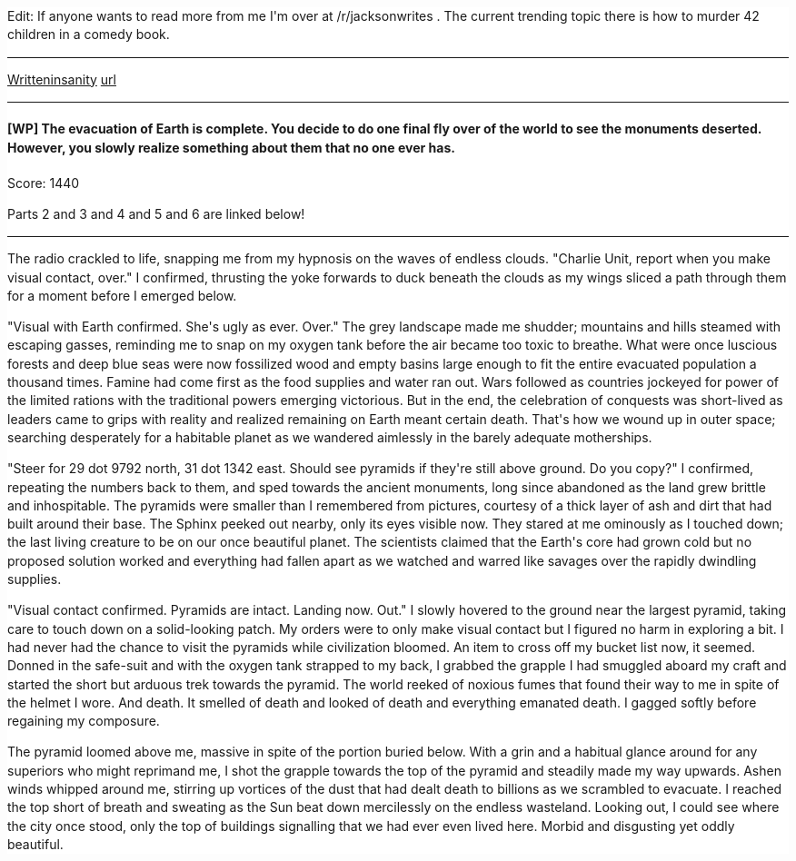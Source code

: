 Edit: If anyone wants to read more from me I'm over at /r/jacksonwrites . The current trending topic there is how to murder 42 children in a comedy book.

----

[Writteninsanity](https://www.reddit.com/user/Writteninsanity) [url](https://www.reddit.com/r/WritingPrompts/comments/4k0m79/wp_a_young_child_summons_a_demon_but_they_only/) 

----

#### [WP] The evacuation of Earth is complete. You decide to do one final fly over of the world to see the monuments deserted. However, you slowly realize something about them that no one ever has.

Score: 1440

Parts 2 and 3 and 4 and 5 and 6 are linked below!

*****

The radio crackled to life, snapping me from my hypnosis on the waves of endless clouds. "Charlie Unit, report when you make visual contact, over." I confirmed, thrusting the yoke forwards to duck beneath the clouds as my wings sliced a path through them for a moment before I emerged below. 

"Visual with Earth confirmed. She's ugly as ever. Over." The grey landscape made me shudder; mountains and hills steamed with escaping gasses, reminding me to snap on my oxygen tank before the air became too toxic to breathe. What were once luscious forests and deep blue seas were now fossilized wood and empty basins large enough to fit the entire evacuated population a thousand times.  Famine had come first as the food supplies and water ran out. Wars followed as countries jockeyed for power of the limited rations with the traditional powers emerging victorious. But in the end, the celebration of conquests was short-lived as leaders came to grips with reality and realized remaining on Earth meant certain death. That's how we wound up in outer space; searching desperately for a habitable planet as we wandered aimlessly in the barely adequate motherships.

"Steer for 29 dot 9792 north, 31 dot 1342 east. Should see pyramids if they're still above ground. Do you copy?" I confirmed, repeating the numbers back to them, and sped towards the ancient monuments, long since abandoned as the land grew brittle and inhospitable. The pyramids were smaller than I remembered from pictures, courtesy of a thick layer of ash and dirt that had built around their base. The Sphinx peeked out nearby, only its eyes visible now. They stared at me ominously as I touched down; the last living creature to be on our once beautiful planet. The scientists claimed that the Earth's core had grown cold but no proposed solution worked and everything had fallen apart as we watched and warred like savages over the rapidly dwindling supplies.

"Visual contact confirmed. Pyramids are intact. Landing now. Out." I slowly hovered to the ground near the largest pyramid, taking care to touch down on a solid-looking patch. My orders were to only make visual contact but I figured no harm in exploring a bit. I had never had the chance to visit the pyramids while civilization bloomed. An item to cross off my bucket list now, it seemed. Donned in the safe-suit and with the oxygen tank strapped to my back, I grabbed the grapple I had smuggled aboard my craft and started the short but arduous trek towards the pyramid. The world reeked of noxious fumes that found their way to me in spite of the helmet I wore. And death. It smelled of death and looked of death and everything emanated death. I gagged softly before regaining my composure.

The pyramid loomed above me, massive in spite of the portion buried below. With a grin and a habitual glance around for any superiors who might reprimand me, I shot the grapple towards the top of the pyramid and steadily made my way upwards. Ashen winds whipped around me, stirring up vortices of the dust that had dealt death to billions as we scrambled to evacuate. I reached the top short of breath and sweating as the Sun beat down mercilessly on the endless wasteland. Looking out, I could see where the city once stood, only the top of buildings signalling that we had ever even lived here. Morbid and disgusting yet oddly beautiful.

